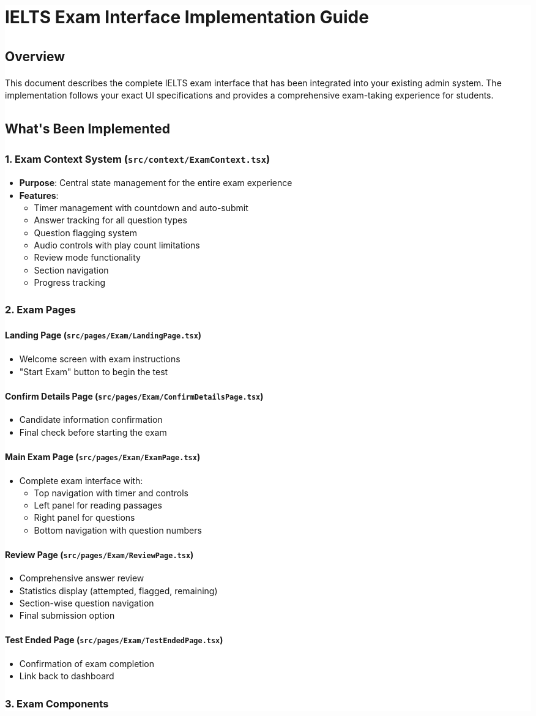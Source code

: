 # IELTS Exam Interface Implementation Guide

## Overview
This document describes the complete IELTS exam interface that has been integrated into your existing admin system. The implementation follows your exact UI specifications and provides a comprehensive exam-taking experience for students.

## What's Been Implemented

### 1. Exam Context System (`src/context/ExamContext.tsx`)
- **Purpose**: Central state management for the entire exam experience
- **Features**:
  - Timer management with countdown and auto-submit
  - Answer tracking for all question types
  - Question flagging system
  - Audio controls with play count limitations
  - Review mode functionality
  - Section navigation
  - Progress tracking

### 2. Exam Pages
#### Landing Page (`src/pages/Exam/LandingPage.tsx`)
- Welcome screen with exam instructions
- "Start Exam" button to begin the test

#### Confirm Details Page (`src/pages/Exam/ConfirmDetailsPage.tsx`)
- Candidate information confirmation
- Final check before starting the exam

#### Main Exam Page (`src/pages/Exam/ExamPage.tsx`)
- Complete exam interface with:
  - Top navigation with timer and controls
  - Left panel for reading passages
  - Right panel for questions
  - Bottom navigation with question numbers

#### Review Page (`src/pages/Exam/ReviewPage.tsx`)
- Comprehensive answer review
- Statistics display (attempted, flagged, remaining)
- Section-wise question navigation
- Final submission option

#### Test Ended Page (`src/pages/Exam/TestEndedPage.tsx`)
- Confirmation of exam completion
- Link back to dashboard

### 3. Exam Components
